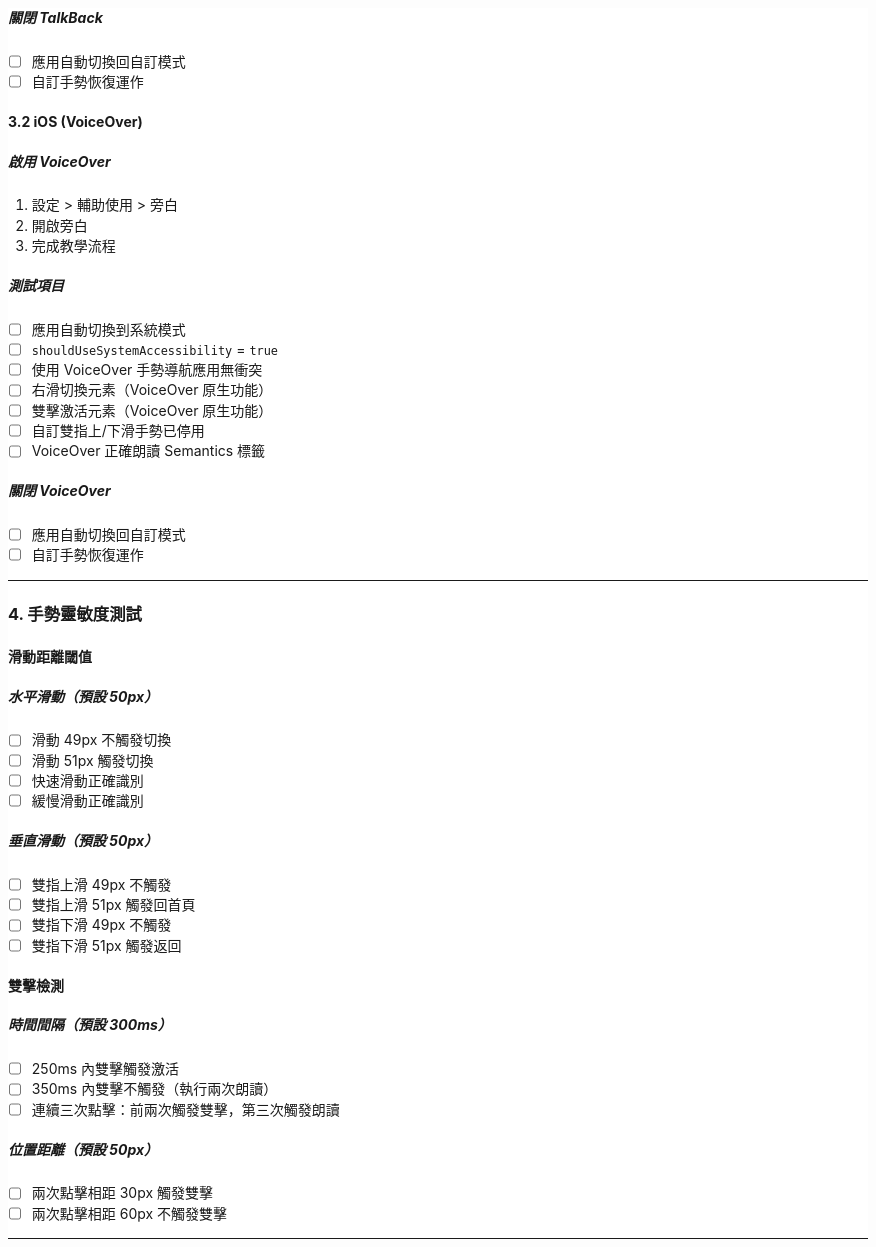 ##### 關閉 TalkBack
- [ ] 應用自動切換回自訂模式
- [ ] 自訂手勢恢復運作

#### 3.2 iOS (VoiceOver)

##### 啟用 VoiceOver
1. 設定 > 輔助使用 > 旁白
2. 開啟旁白
3. 完成教學流程

##### 測試項目
- [ ] 應用自動切換到系統模式
- [ ] `shouldUseSystemAccessibility` = `true`
- [ ] 使用 VoiceOver 手勢導航應用無衝突
- [ ] 右滑切換元素（VoiceOver 原生功能）
- [ ] 雙擊激活元素（VoiceOver 原生功能）
- [ ] 自訂雙指上/下滑手勢已停用
- [ ] VoiceOver 正確朗讀 Semantics 標籤

##### 關閉 VoiceOver
- [ ] 應用自動切換回自訂模式
- [ ] 自訂手勢恢復運作

---

### 4. 手勢靈敏度測試

#### 滑動距離閾值

##### 水平滑動（預設 50px）
- [ ] 滑動 49px 不觸發切換
- [ ] 滑動 51px 觸發切換
- [ ] 快速滑動正確識別
- [ ] 緩慢滑動正確識別

##### 垂直滑動（預設 50px）
- [ ] 雙指上滑 49px 不觸發
- [ ] 雙指上滑 51px 觸發回首頁
- [ ] 雙指下滑 49px 不觸發
- [ ] 雙指下滑 51px 觸發返回

#### 雙擊檢測

##### 時間間隔（預設 300ms）
- [ ] 250ms 內雙擊觸發激活
- [ ] 350ms 內雙擊不觸發（執行兩次朗讀）
- [ ] 連續三次點擊：前兩次觸發雙擊，第三次觸發朗讀

##### 位置距離（預設 50px）
- [ ] 兩次點擊相距 30px 觸發雙擊
- [ ] 兩次點擊相距 60px 不觸發雙擊

---